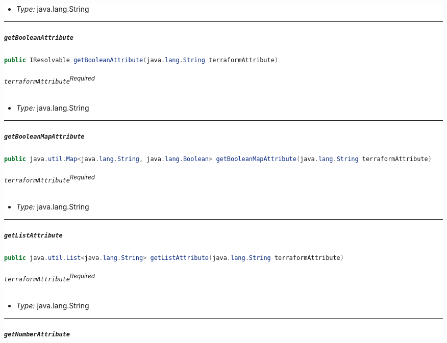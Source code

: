 - *Type:* java.lang.String

---

##### `getBooleanAttribute` <a name="getBooleanAttribute" id="@cdktf/provider-cloudflare.addressMap.AddressMap.getBooleanAttribute"></a>

```java
public IResolvable getBooleanAttribute(java.lang.String terraformAttribute)
```

###### `terraformAttribute`<sup>Required</sup> <a name="terraformAttribute" id="@cdktf/provider-cloudflare.addressMap.AddressMap.getBooleanAttribute.parameter.terraformAttribute"></a>

- *Type:* java.lang.String

---

##### `getBooleanMapAttribute` <a name="getBooleanMapAttribute" id="@cdktf/provider-cloudflare.addressMap.AddressMap.getBooleanMapAttribute"></a>

```java
public java.util.Map<java.lang.String, java.lang.Boolean> getBooleanMapAttribute(java.lang.String terraformAttribute)
```

###### `terraformAttribute`<sup>Required</sup> <a name="terraformAttribute" id="@cdktf/provider-cloudflare.addressMap.AddressMap.getBooleanMapAttribute.parameter.terraformAttribute"></a>

- *Type:* java.lang.String

---

##### `getListAttribute` <a name="getListAttribute" id="@cdktf/provider-cloudflare.addressMap.AddressMap.getListAttribute"></a>

```java
public java.util.List<java.lang.String> getListAttribute(java.lang.String terraformAttribute)
```

###### `terraformAttribute`<sup>Required</sup> <a name="terraformAttribute" id="@cdktf/provider-cloudflare.addressMap.AddressMap.getListAttribute.parameter.terraformAttribute"></a>

- *Type:* java.lang.String

---

##### `getNumberAttribute` <a name="getNumberAttribute" id="@cdktf/provider-cloudflare.addressMap.AddressMap.getNumberAttribute"></a>
